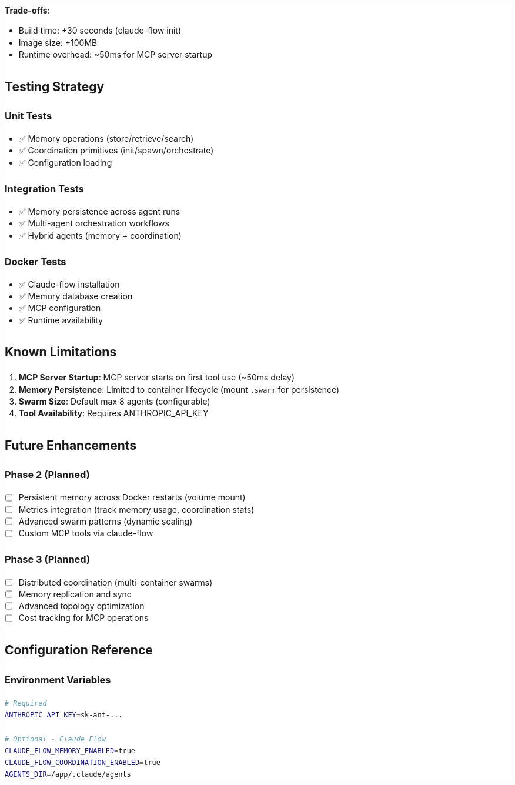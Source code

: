 **Trade-offs**:
- Build time: +30 seconds (claude-flow init)
- Image size: +100MB
- Runtime overhead: ~50ms for MCP server startup

## Testing Strategy

### Unit Tests
- ✅ Memory operations (store/retrieve/search)
- ✅ Coordination primitives (init/spawn/orchestrate)
- ✅ Configuration loading

### Integration Tests
- ✅ Memory persistence across agent runs
- ✅ Multi-agent orchestration workflows
- ✅ Hybrid agents (memory + coordination)

### Docker Tests
- ✅ Claude-flow installation
- ✅ Memory database creation
- ✅ MCP configuration
- ✅ Runtime availability

## Known Limitations

1. **MCP Server Startup**: MCP server starts on first tool use (~50ms delay)
2. **Memory Persistence**: Limited to container lifecycle (mount `.swarm` for persistence)
3. **Swarm Size**: Default max 8 agents (configurable)
4. **Tool Availability**: Requires ANTHROPIC_API_KEY

## Future Enhancements

### Phase 2 (Planned)
- [ ] Persistent memory across Docker restarts (volume mount)
- [ ] Metrics integration (track memory usage, coordination stats)
- [ ] Advanced swarm patterns (dynamic scaling)
- [ ] Custom MCP tools via claude-flow

### Phase 3 (Planned)
- [ ] Distributed coordination (multi-container swarms)
- [ ] Memory replication and sync
- [ ] Advanced topology optimization
- [ ] Cost tracking for MCP operations

## Configuration Reference

### Environment Variables
```bash
# Required
ANTHROPIC_API_KEY=sk-ant-...

# Optional - Claude Flow
CLAUDE_FLOW_MEMORY_ENABLED=true
CLAUDE_FLOW_COORDINATION_ENABLED=true
AGENTS_DIR=/app/.claude/agents
```
